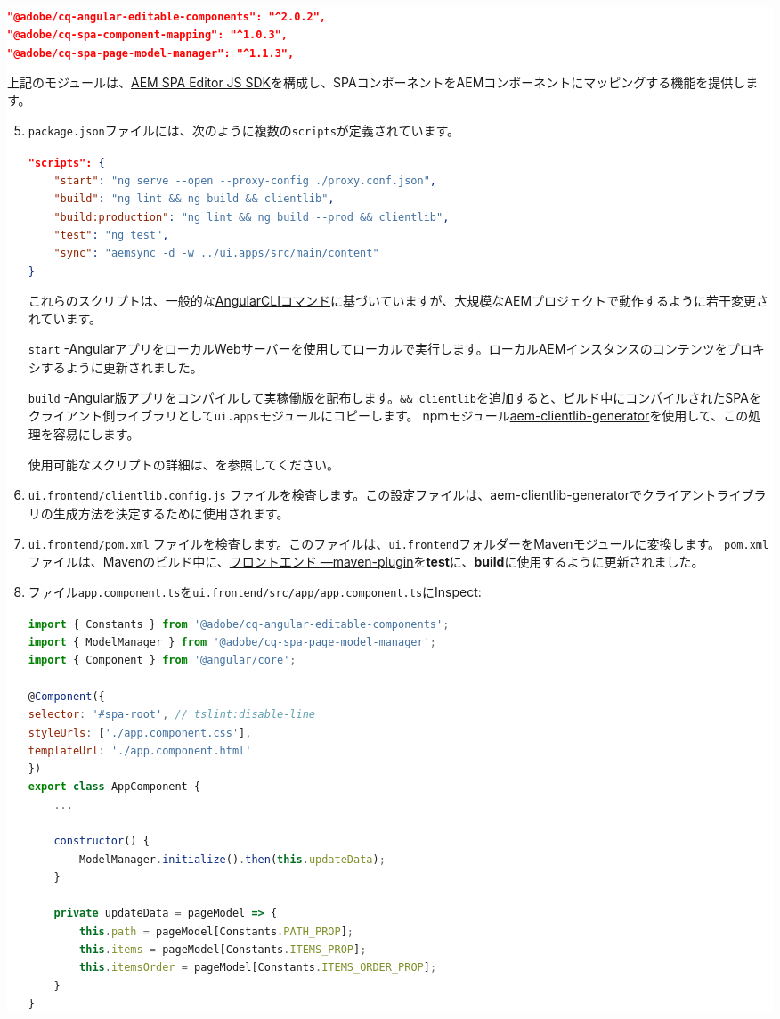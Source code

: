    ```json
   "@adobe/cq-angular-editable-components": "^2.0.2",
   "@adobe/cq-spa-component-mapping": "^1.0.3",
   "@adobe/cq-spa-page-model-manager": "^1.1.3",
   ```

   上記のモジュールは、[AEM SPA Editor JS SDK](https://docs.adobe.com/content/help/en/experience-manager-65/developing/headless/spas/spa-blueprint.html)を構成し、SPAコンポーネントをAEMコンポーネントにマッピングする機能を提供します。

5. `package.json`ファイルには、次のように複数の`scripts`が定義されています。

   ```json
   "scripts": {
       "start": "ng serve --open --proxy-config ./proxy.conf.json",
       "build": "ng lint && ng build && clientlib",
       "build:production": "ng lint && ng build --prod && clientlib",
       "test": "ng test",
       "sync": "aemsync -d -w ../ui.apps/src/main/content"
   }
   ```

   これらのスクリプトは、一般的な[AngularCLIコマンド](https://angular.io/cli/build)に基づいていますが、大規模なAEMプロジェクトで動作するように若干変更されています。

   `start` -AngularアプリをローカルWebサーバーを使用してローカルで実行します。ローカルAEMインスタンスのコンテンツをプロキシするように更新されました。

   `build` -Angular版アプリをコンパイルして実稼働版を配布します。`&& clientlib`を追加すると、ビルド中にコンパイルされたSPAをクライアント側ライブラリとして`ui.apps`モジュールにコピーします。 npmモジュール[aem-clientlib-generator](https://github.com/wcm-io-frontend/aem-clientlib-generator)を使用して、この処理を容易にします。

   使用可能なスクリプトの詳細は、[](https://docs.adobe.com/content/help/en/experience-manager-core-components/using/developing/archetype/uifrontend-angular.html)を参照してください。

6. `ui.frontend/clientlib.config.js` ファイルを検査します。この設定ファイルは、[aem-clientlib-generator](https://github.com/wcm-io-frontend/aem-clientlib-generator#clientlibconfigjs)でクライアントライブラリの生成方法を決定するために使用されます。

7. `ui.frontend/pom.xml` ファイルを検査します。このファイルは、`ui.frontend`フォルダーを[Mavenモジュール](http://maven.apache.org/guides/mini/guide-multiple-modules.html)に変換します。 `pom.xml`ファイルは、Mavenのビルド中に、[フロントエンド —maven-plugin](https://github.com/eirslett/frontend-maven-plugin)を&#x200B;**test**&#x200B;に、**build**&#x200B;に使用するように更新されました。

8. ファイル`app.component.ts`を`ui.frontend/src/app/app.component.ts`にInspect:

   ```js
   import { Constants } from '@adobe/cq-angular-editable-components';
   import { ModelManager } from '@adobe/cq-spa-page-model-manager';
   import { Component } from '@angular/core';
   
   @Component({
   selector: '#spa-root', // tslint:disable-line
   styleUrls: ['./app.component.css'],
   templateUrl: './app.component.html'
   })
   export class AppComponent {
       ...
   
       constructor() {
           ModelManager.initialize().then(this.updateData);
       }
   
       private updateData = pageModel => {
           this.path = pageModel[Constants.PATH_PROP];
           this.items = pageModel[Constants.ITEMS_PROP];
           this.itemsOrder = pageModel[Constants.ITEMS_ORDER_PROP];
       }
   }
   ```
